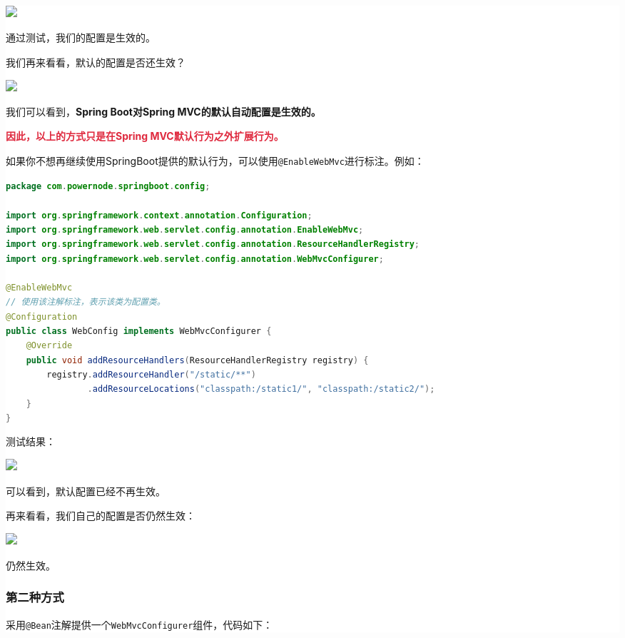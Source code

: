 ![](https://cdn.nlark.com/yuque/0/2024/png/21376908/1730444226844-d1e40613-8c6c-43a5-95a1-1c0d34d101bb.png)

通过测试，我们的配置是生效的。

我们再来看看，默认的配置是否还生效？

![](https://cdn.nlark.com/yuque/0/2024/png/21376908/1730444289901-3304e315-67e2-4d6c-93b8-0db5f48a24a7.png)





我们可以看到，**Spring Boot对Spring MVC的默认自动配置是生效的。**

**<font style="color:#DF2A3F;">因此，以上的方式只是在Spring MVC默认行为之外扩展行为。</font>**

**<font style="color:#DF2A3F;"></font>**

如果你不想再继续使用SpringBoot提供的默认行为，可以使用`@EnableWebMvc`进行标注。例如：

```java
package com.powernode.springboot.config;

import org.springframework.context.annotation.Configuration;
import org.springframework.web.servlet.config.annotation.EnableWebMvc;
import org.springframework.web.servlet.config.annotation.ResourceHandlerRegistry;
import org.springframework.web.servlet.config.annotation.WebMvcConfigurer;

@EnableWebMvc
// 使用该注解标注，表示该类为配置类。
@Configuration
public class WebConfig implements WebMvcConfigurer {
    @Override
    public void addResourceHandlers(ResourceHandlerRegistry registry) {
        registry.addResourceHandler("/static/**")
                .addResourceLocations("classpath:/static1/", "classpath:/static2/");
    }
}

```

测试结果：

![](https://cdn.nlark.com/yuque/0/2024/png/21376908/1730444605358-87fe9bc0-edfb-4fff-9bc0-ae4a97b50042.png)

可以看到，默认配置已经不再生效。



再来看看，我们自己的配置是否仍然生效：

![](https://cdn.nlark.com/yuque/0/2024/png/21376908/1730444650423-57b49f40-b595-4c27-935e-1c6361f20ba4.png)

仍然生效。



### 第二种方式
采用`@Bean`注解提供一个`WebMvcConfigurer`组件，代码如下：
